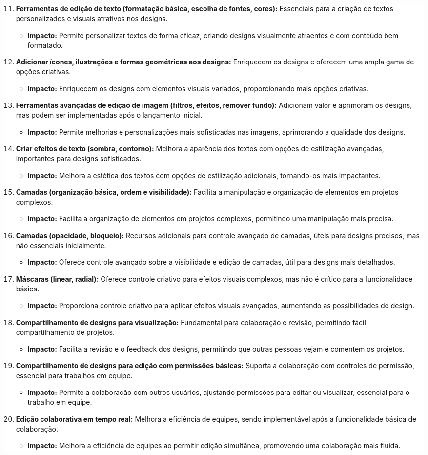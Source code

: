 11. **Ferramentas de edição de texto (formatação básica, escolha de fontes, cores):** Essenciais para a criação de textos personalizados e visuais atrativos nos designs.

    - **Impacto:** Permite personalizar textos de forma eficaz, criando designs visualmente atraentes e com conteúdo bem formatado.

12. **Adicionar ícones, ilustrações e formas geométricas aos designs:** Enriquecem os designs e oferecem uma ampla gama de opções criativas.

    - **Impacto:** Enriquecem os designs com elementos visuais variados, proporcionando mais opções criativas.

13. **Ferramentas avançadas de edição de imagem (filtros, efeitos, remover fundo):** Adicionam valor e aprimoram os designs, mas podem ser implementadas após o lançamento inicial.

    - **Impacto:** Permite melhorias e personalizações mais sofisticadas nas imagens, aprimorando a qualidade dos designs.

14. **Criar efeitos de texto (sombra, contorno):** Melhora a aparência dos textos com opções de estilização avançadas, importantes para designs sofisticados.

    - **Impacto:** Melhora a estética dos textos com opções de estilização adicionais, tornando-os mais impactantes.

15. **Camadas (organização básica, ordem e visibilidade):** Facilita a manipulação e organização de elementos em projetos complexos.

    - **Impacto:** Facilita a organização de elementos em projetos complexos, permitindo uma manipulação mais precisa.

16. **Camadas (opacidade, bloqueio):** Recursos adicionais para controle avançado de camadas, úteis para designs precisos, mas não essenciais inicialmente.

    - **Impacto:** Oferece controle avançado sobre a visibilidade e edição de camadas, útil para designs mais detalhados.

17. **Máscaras (linear, radial):** Oferece controle criativo para efeitos visuais complexos, mas não é crítico para a funcionalidade básica.

    - **Impacto:** Proporciona controle criativo para aplicar efeitos visuais avançados, aumentando as possibilidades de design.

18. **Compartilhamento de designs para visualização:** Fundamental para colaboração e revisão, permitindo fácil compartilhamento de projetos.

    - **Impacto:** Facilita a revisão e o feedback dos designs, permitindo que outras pessoas vejam e comentem os projetos.

19. **Compartilhamento de designs para edição com permissões básicas:** Suporta a colaboração com controles de permissão, essencial para trabalhos em equipe.

    - **Impacto:** Permite a colaboração com outros usuários, ajustando permissões para editar ou visualizar, essencial para o trabalho em equipe.

20. **Edição colaborativa em tempo real:** Melhora a eficiência de equipes, sendo implementável após a funcionalidade básica de colaboração.

    - **Impacto:** Melhora a eficiência de equipes ao permitir edição simultânea, promovendo uma colaboração mais fluida.
